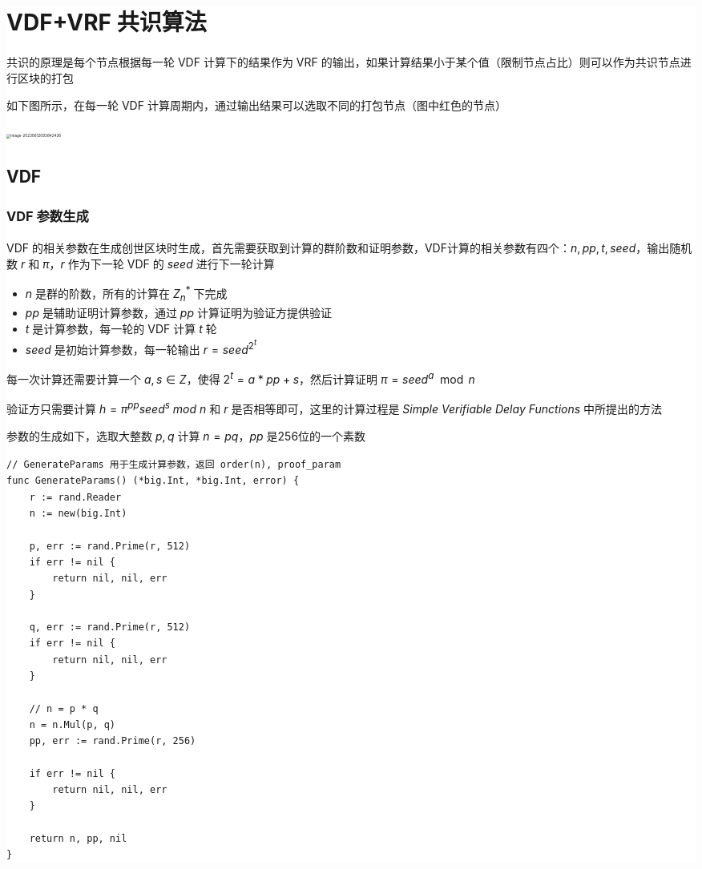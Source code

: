 # VDF+VRF 共识算法

共识的原理是每个节点根据每一轮 VDF 计算下的结果作为 VRF 的输出，如果计算结果小于某个值（限制节点占比）则可以作为共识节点进行区块的打包

如下图所示，在每一轮 VDF 计算周期内，通过输出结果可以选取不同的打包节点（图中红色的节点）

<img src="https://photos-1301077237.cos.na-siliconvalley.myqcloud.com/image-20230612093842436.png" alt="image-20230612093842436" style="zoom:33%;" />

## VDF

### VDF 参数生成

VDF 的相关参数在生成创世区块时生成，首先需要获取到计算的群阶数和证明参数，VDF计算的相关参数有四个：$n,pp,t,seed$，输出随机数 $r$ 和 $\pi$，$r$ 作为下一轮 VDF 的 $seed$ 进行下一轮计算

* $n$ 是群的阶数，所有的计算在 $Z_n^*$ 下完成
* $pp$ 是辅助证明计算参数，通过 $pp$ 计算证明为验证方提供验证
* $t$ 是计算参数，每一轮的 VDF 计算 $t$ 轮
* $seed$ 是初始计算参数，每一轮输出 $r=seed^{2^t}$

每一次计算还需要计算一个 $a,s \in Z$，使得 $2^t=a*pp + s$，然后计算证明 $\pi = seed^a \mod n$

验证方只需要计算 $h=\pi^{pp}seed^s\ mod \ n$ 和 $r$ 是否相等即可，这里的计算过程是 *Simple Verifiable Delay Functions* 中所提出的方法

参数的生成如下，选取大整数 $p,q$ 计算 $n=pq$，$pp$ 是256位的一个素数

```golang
// GenerateParams 用于生成计算参数，返回 order(n), proof_param
func GenerateParams() (*big.Int, *big.Int, error) {
	r := rand.Reader
	n := new(big.Int)

	p, err := rand.Prime(r, 512)
	if err != nil {
		return nil, nil, err
	}

	q, err := rand.Prime(r, 512)
	if err != nil {
		return nil, nil, err
	}

	// n = p * q
	n = n.Mul(p, q)
	pp, err := rand.Prime(r, 256)

	if err != nil {
		return nil, nil, err
	}

	return n, pp, nil
}
```

